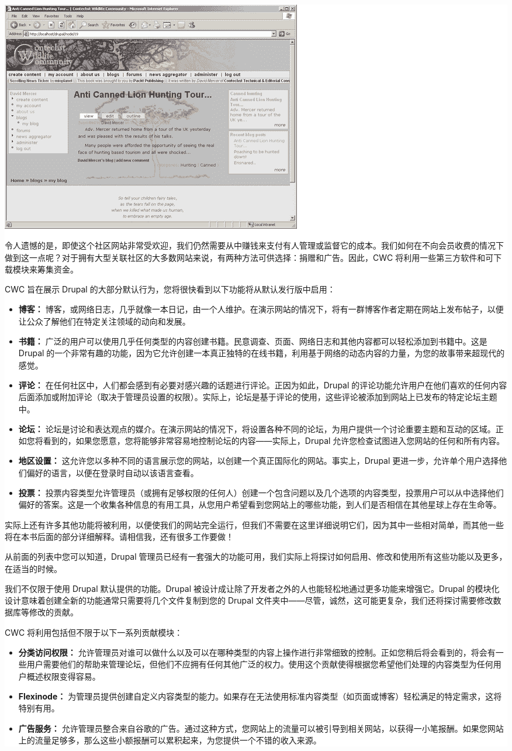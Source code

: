 ![演示网站](img/1800_01_01.jpg)

令人遗憾的是，即使这个社区网站非常受欢迎，我们仍然需要从中赚钱来支付有人管理或监督它的成本。我们如何在不向会员收费的情况下做到这一点呢？对于拥有大型关联社区的大多数网站来说，有两种方法可供选择：捐赠和广告。因此，CWC 将利用一些第三方软件和可下载模块来筹集资金。

CWC 旨在展示 Drupal 的大部分默认行为，您将很快看到以下功能将从默认发行版中启用：

+   **博客：** 博客，或网络日志，几乎就像一本日记，由一个人维护。在演示网站的情况下，将有一群博客作者定期在网站上发布帖子，以便让公众了解他们在特定关注领域的动向和发展。

+   **书籍：** 广泛的用户可以使用几乎任何类型的内容创建书籍。民意调查、页面、网络日志和其他内容都可以轻松添加到书籍中。这是 Drupal 的一个非常有趣的功能，因为它允许创建一本真正独特的在线书籍，利用基于网络的动态内容的力量，为您的故事带来超现代的感觉。

+   **评论：** 在任何社区中，人们都会感到有必要对感兴趣的话题进行评论。正因为如此，Drupal 的评论功能允许用户在他们喜欢的任何内容后面添加或附加评论（取决于管理员设置的权限）。实际上，论坛是基于评论的使用，这些评论被添加到网站上已发布的特定论坛主题中。

+   **论坛：** 论坛是讨论和表达观点的媒介。在演示网站的情况下，将设置各种不同的论坛，为用户提供一个讨论重要主题和互动的区域。正如您将看到的，如果您愿意，您将能够非常容易地控制论坛的内容——实际上，Drupal 允许您检查试图进入您网站的任何和所有内容。

+   **地区设置：** 这允许您以多种不同的语言展示您的网站，以创建一个真正国际化的网站。事实上，Drupal 更进一步，允许单个用户选择他们偏好的语言，以便在登录时自动以该语言查看。

+   **投票：** 投票内容类型允许管理员（或拥有足够权限的任何人）创建一个包含问题以及几个选项的内容类型，投票用户可以从中选择他们偏好的答案。这是一个收集各种信息的有用工具，从您用户希望看到您网站上的哪些功能，到人们是否相信在其他星球上存在生命等。

实际上还有许多其他功能将被利用，以便使我们的网站完全运行，但我们不需要在这里详细说明它们，因为其中一些相对简单，而其他一些将在本书后面的部分详细解释。请相信我，还有很多工作要做！

从前面的列表中您可以知道，Drupal 管理员已经有一套强大的功能可用，我们实际上将探讨如何启用、修改和使用所有这些功能以及更多，在适当的时候。

我们不仅限于使用 Drupal 默认提供的功能。Drupal 被设计成让除了开发者之外的人也能轻松地通过更多功能来增强它。Drupal 的模块化设计意味着创建全新的功能通常只需要将几个文件复制到您的 Drupal 文件夹中——尽管，诚然，这可能更复杂，我们还将探讨需要修改数据库等修改的贡献。

CWC 将利用包括但不限于以下一系列贡献模块：

+   **分类访问权限：** 允许管理员对谁可以做什么以及可以在哪种类型的内容上操作进行非常细致的控制。正如您稍后将会看到的，将会有一些用户需要他们的帮助来管理论坛，但他们不应拥有任何其他广泛的权力。使用这个贡献使得根据您希望他们处理的内容类型为任何用户概述权限变得容易。

+   **Flexinode：** 为管理员提供创建自定义内容类型的能力。如果存在无法使用标准内容类型（如页面或博客）轻松满足的特定需求，这将特别有用。

+   **广告服务：** 允许管理员整合来自谷歌的广告。通过这种方式，您网站上的流量可以被引导到相关网站，以获得一小笔报酬。如果您网站上的流量足够多，那么这些小额报酬可以累积起来，为您提供一个不错的收入来源。
